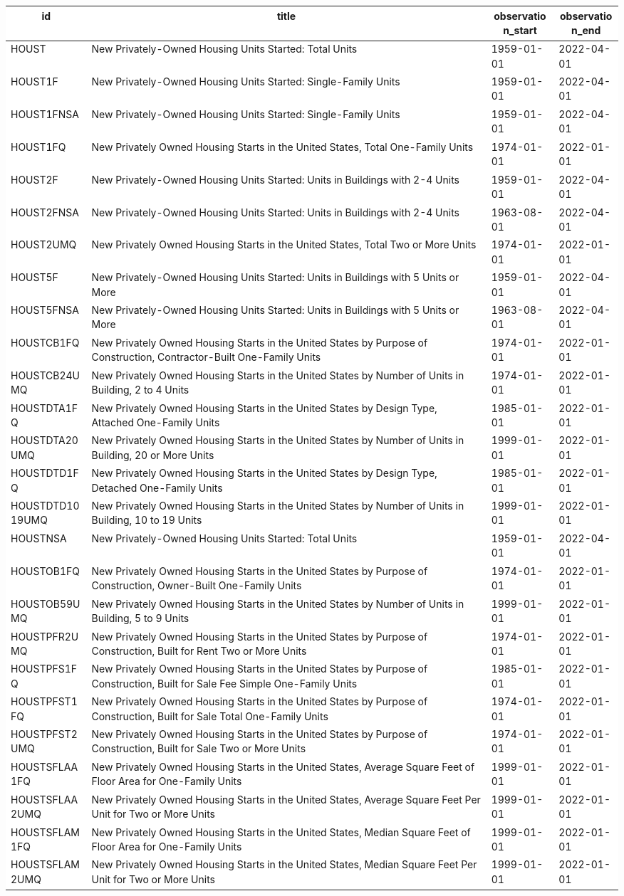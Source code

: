 | id              | title                                                                                                                          | observation_start   | observation_end   |
|-----------------|--------------------------------------------------------------------------------------------------------------------------------|---------------------|-------------------|
| HOUST           | New Privately-Owned Housing Units Started: Total Units                                                                         | 1959-01-01          | 2022-04-01        |
| HOUST1F         | New Privately-Owned Housing Units Started: Single-Family Units                                                                 | 1959-01-01          | 2022-04-01        |
| HOUST1FNSA      | New Privately-Owned Housing Units Started: Single-Family Units                                                                 | 1959-01-01          | 2022-04-01        |
| HOUST1FQ        | New Privately Owned Housing Starts in the United States, Total One-Family Units                                                | 1974-01-01          | 2022-01-01        |
| HOUST2F         | New Privately-Owned Housing Units Started: Units in Buildings with 2-4 Units                                                   | 1959-01-01          | 2022-04-01        |
| HOUST2FNSA      | New Privately-Owned Housing Units Started: Units in Buildings with 2-4 Units                                                   | 1963-08-01          | 2022-04-01        |
| HOUST2UMQ       | New Privately Owned Housing Starts in the United States, Total Two or More Units                                               | 1974-01-01          | 2022-01-01        |
| HOUST5F         | New Privately-Owned Housing Units Started: Units in Buildings with 5 Units or More                                             | 1959-01-01          | 2022-04-01        |
| HOUST5FNSA      | New Privately-Owned Housing Units Started: Units in Buildings with 5 Units or More                                             | 1963-08-01          | 2022-04-01        |
| HOUSTCB1FQ      | New Privately Owned Housing Starts in the United States by Purpose of Construction, Contractor-Built One-Family Units          | 1974-01-01          | 2022-01-01        |
| HOUSTCB24UMQ    | New Privately Owned Housing Starts in the United States by Number of Units in Building, 2 to 4 Units                           | 1974-01-01          | 2022-01-01        |
| HOUSTDTA1FQ     | New Privately Owned Housing Starts in the United States by Design Type, Attached One-Family Units                              | 1985-01-01          | 2022-01-01        |
| HOUSTDTA20UMQ   | New Privately Owned Housing Starts in the United States by Number of Units in Building, 20 or More Units                       | 1999-01-01          | 2022-01-01        |
| HOUSTDTD1FQ     | New Privately Owned Housing Starts in the United States by Design Type, Detached One-Family Units                              | 1985-01-01          | 2022-01-01        |
| HOUSTDTD1019UMQ | New Privately Owned Housing Starts in the United States by Number of Units in Building, 10 to 19 Units                         | 1999-01-01          | 2022-01-01        |
| HOUSTNSA        | New Privately-Owned Housing Units Started: Total Units                                                                         | 1959-01-01          | 2022-04-01        |
| HOUSTOB1FQ      | New Privately Owned Housing Starts in the United States by Purpose of Construction, Owner-Built One-Family Units               | 1974-01-01          | 2022-01-01        |
| HOUSTOB59UMQ    | New Privately Owned Housing Starts in the United States by Number of Units in Building, 5 to 9 Units                           | 1999-01-01          | 2022-01-01        |
| HOUSTPFR2UMQ    | New Privately Owned Housing Starts in the United States by Purpose of Construction, Built for Rent Two or More Units           | 1974-01-01          | 2022-01-01        |
| HOUSTPFS1FQ     | New Privately Owned Housing Starts in the United States by Purpose of Construction, Built for Sale Fee Simple One-Family Units | 1985-01-01          | 2022-01-01        |
| HOUSTPFST1FQ    | New Privately Owned Housing Starts in the United States by Purpose of Construction, Built for Sale Total One-Family Units      | 1974-01-01          | 2022-01-01        |
| HOUSTPFST2UMQ   | New Privately Owned Housing Starts in the United States by Purpose of Construction, Built for Sale Two or More Units           | 1974-01-01          | 2022-01-01        |
| HOUSTSFLAA1FQ   | New Privately Owned Housing Starts in the United States, Average Square Feet of Floor Area for One-Family Units                | 1999-01-01          | 2022-01-01        |
| HOUSTSFLAA2UMQ  | New Privately Owned Housing Starts in the United States, Average Square Feet Per Unit for Two or More Units                    | 1999-01-01          | 2022-01-01        |
| HOUSTSFLAM1FQ   | New Privately Owned Housing Starts in the United States, Median Square Feet of Floor Area for One-Family Units                 | 1999-01-01          | 2022-01-01        |
| HOUSTSFLAM2UMQ  | New Privately Owned Housing Starts in the United States, Median Square Feet Per Unit for Two or More Units                     | 1999-01-01          | 2022-01-01        |